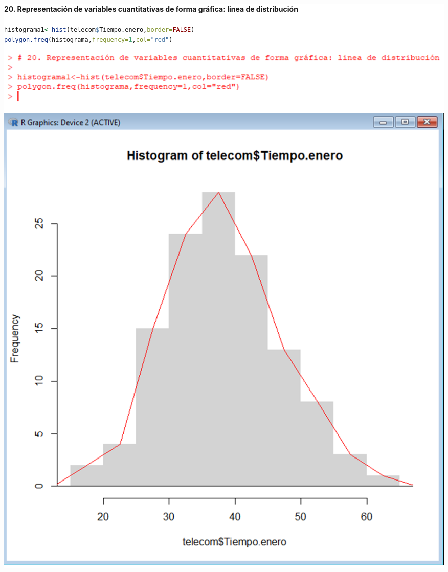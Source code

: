 #### 20. Representación de variables cuantitativas de forma gráfica: linea de distribución
```R
histograma1<-hist(telecom$Tiempo.enero,border=FALSE)
polygon.freq(histograma,frequency=1,col="red")
```

![alt text](assets/image-30.png)

![alt text](assets/image-31.png)
